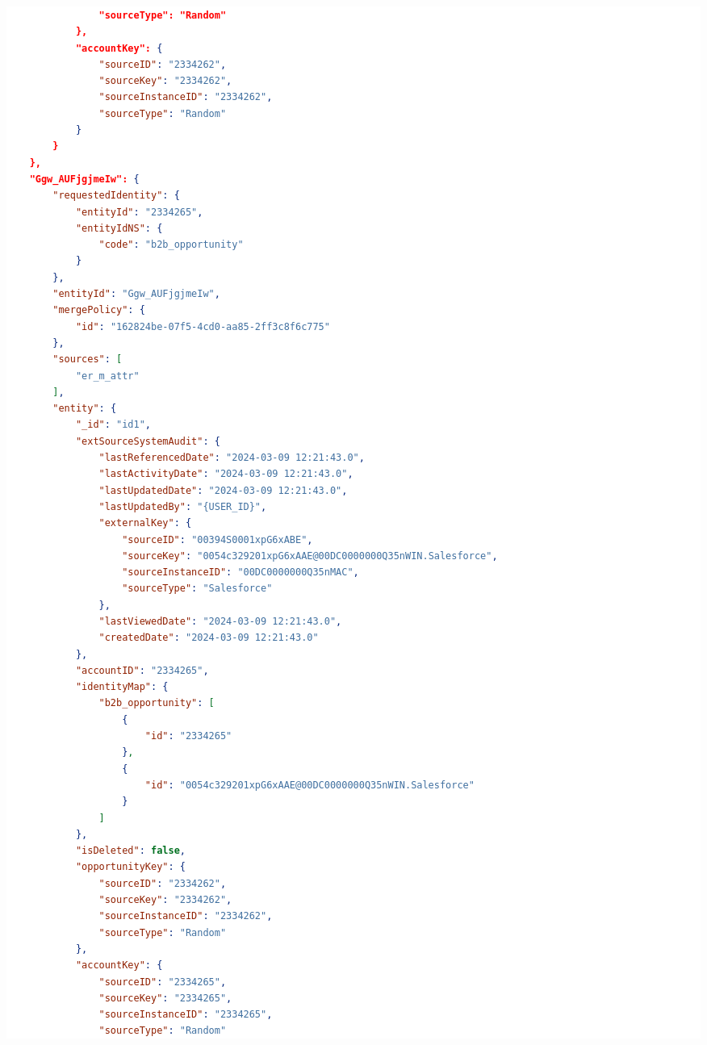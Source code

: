```json
                "sourceType": "Random"
            },
            "accountKey": {
                "sourceID": "2334262",
                "sourceKey": "2334262",
                "sourceInstanceID": "2334262",
                "sourceType": "Random"
            }
        }
    },
    "Ggw_AUFjgjmeIw": {
        "requestedIdentity": {
            "entityId": "2334265",
            "entityIdNS": {
                "code": "b2b_opportunity"
            }
        },
        "entityId": "Ggw_AUFjgjmeIw",
        "mergePolicy": {
            "id": "162824be-07f5-4cd0-aa85-2ff3c8f6c775"
        },
        "sources": [
            "er_m_attr"
        ],
        "entity": {
            "_id": "id1",
            "extSourceSystemAudit": {
                "lastReferencedDate": "2024-03-09 12:21:43.0",
                "lastActivityDate": "2024-03-09 12:21:43.0",
                "lastUpdatedDate": "2024-03-09 12:21:43.0",
                "lastUpdatedBy": "{USER_ID}",
                "externalKey": {
                    "sourceID": "00394S0001xpG6xABE",
                    "sourceKey": "0054c329201xpG6xAAE@00DC0000000Q35nWIN.Salesforce",
                    "sourceInstanceID": "00DC0000000Q35nMAC",
                    "sourceType": "Salesforce"
                },
                "lastViewedDate": "2024-03-09 12:21:43.0",
                "createdDate": "2024-03-09 12:21:43.0"
            },
            "accountID": "2334265",
            "identityMap": {
                "b2b_opportunity": [
                    {
                        "id": "2334265"
                    },
                    {
                        "id": "0054c329201xpG6xAAE@00DC0000000Q35nWIN.Salesforce"
                    }
                ]
            },
            "isDeleted": false,
            "opportunityKey": {
                "sourceID": "2334262",
                "sourceKey": "2334262",
                "sourceInstanceID": "2334262",
                "sourceType": "Random"
            },
            "accountKey": {
                "sourceID": "2334265",
                "sourceKey": "2334265",
                "sourceInstanceID": "2334265",
                "sourceType": "Random"
```
